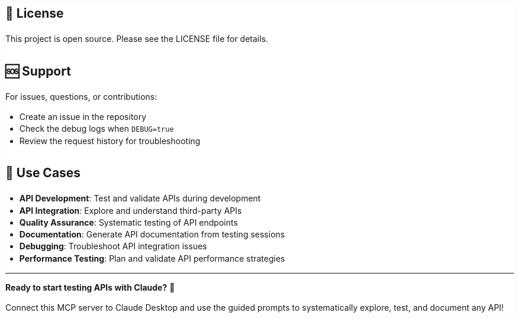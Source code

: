 ## 📄 License

This project is open source. Please see the LICENSE file for details.

## 🆘 Support

For issues, questions, or contributions:
- Create an issue in the repository
- Check the debug logs when `DEBUG=true`
- Review the request history for troubleshooting

## 🎯 Use Cases

- **API Development**: Test and validate APIs during development
- **API Integration**: Explore and understand third-party APIs
- **Quality Assurance**: Systematic testing of API endpoints
- **Documentation**: Generate API documentation from testing sessions
- **Debugging**: Troubleshoot API integration issues
- **Performance Testing**: Plan and validate API performance strategies

---

**Ready to start testing APIs with Claude?** 🚀

Connect this MCP server to Claude Desktop and use the guided prompts to systematically explore, test, and document any API!
